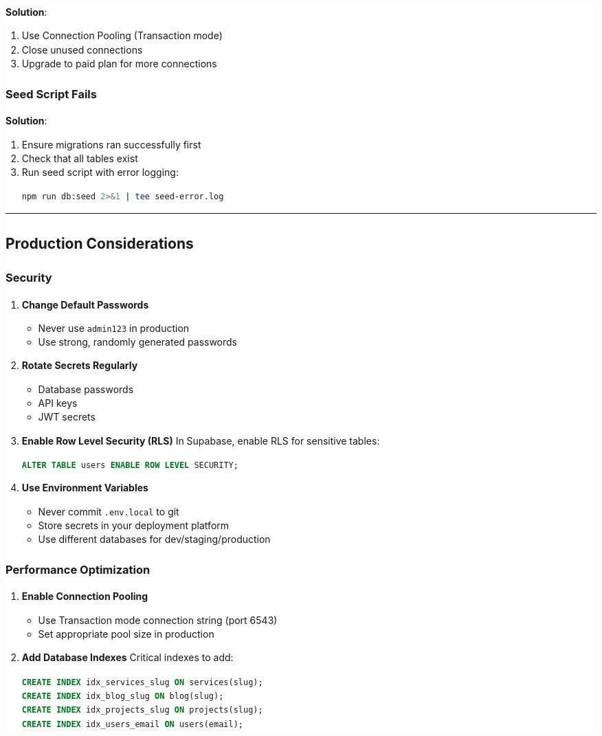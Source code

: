 **Solution**:

1. Use Connection Pooling (Transaction mode)
2. Close unused connections
3. Upgrade to paid plan for more connections

### Seed Script Fails

**Solution**:

1. Ensure migrations ran successfully first
2. Check that all tables exist
3. Run seed script with error logging:
   ```bash
   npm run db:seed 2>&1 | tee seed-error.log
   ```

---

## Production Considerations

### Security

1. **Change Default Passwords**
   - Never use `admin123` in production
   - Use strong, randomly generated passwords

2. **Rotate Secrets Regularly**
   - Database passwords
   - API keys
   - JWT secrets

3. **Enable Row Level Security (RLS)**
   In Supabase, enable RLS for sensitive tables:

   ```sql
   ALTER TABLE users ENABLE ROW LEVEL SECURITY;
   ```

4. **Use Environment Variables**
   - Never commit `.env.local` to git
   - Store secrets in your deployment platform
   - Use different databases for dev/staging/production

### Performance Optimization

1. **Enable Connection Pooling**
   - Use Transaction mode connection string (port 6543)
   - Set appropriate pool size in production

2. **Add Database Indexes**
   Critical indexes to add:

   ```sql
   CREATE INDEX idx_services_slug ON services(slug);
   CREATE INDEX idx_blog_slug ON blog(slug);
   CREATE INDEX idx_projects_slug ON projects(slug);
   CREATE INDEX idx_users_email ON users(email);
   ```
